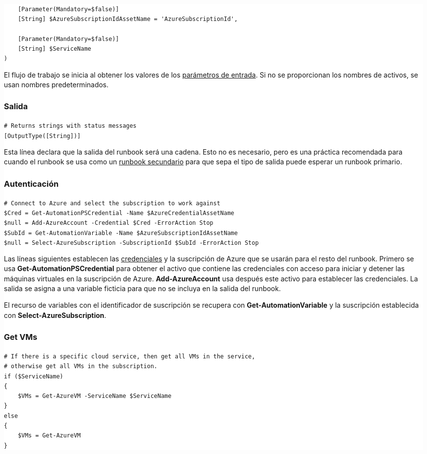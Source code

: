         [Parameter(Mandatory=$false)]
        [String] $AzureSubscriptionIdAssetName = 'AzureSubscriptionId',

        [Parameter(Mandatory=$false)]
        [String] $ServiceName
    )

El flujo de trabajo se inicia al obtener los valores de los [parámetros de entrada](#using-the-scenario).  Si no se proporcionan los nombres de activos, se usan nombres predeterminados.

### <a name="output"></a>Salida
    # Returns strings with status messages
    [OutputType([String])]

Esta línea declara que la salida del runbook será una cadena.  Esto no es necesario, pero es una práctica recomendada para cuando el runbook se usa como un [runbook secundario](automation-child-runbooks.md) para que sepa el tipo de salida puede esperar un runbook primario.

### <a name="authentication"></a>Autenticación
    # Connect to Azure and select the subscription to work against
    $Cred = Get-AutomationPSCredential -Name $AzureCredentialAssetName
    $null = Add-AzureAccount -Credential $Cred -ErrorAction Stop
    $SubId = Get-AutomationVariable -Name $AzureSubscriptionIdAssetName
    $null = Select-AzureSubscription -SubscriptionId $SubId -ErrorAction Stop

Las líneas siguientes establecen las [credenciales](automation-credentials.md) y la suscripción de Azure que se usarán para el resto del runbook.
Primero se usa **Get-AutomationPSCredential** para obtener el activo que contiene las credenciales con acceso para iniciar y detener las máquinas virtuales en la suscripción de Azure. **Add-AzureAccount** usa después este activo para establecer las credenciales.  La salida se asigna a una variable ficticia para que no se incluya en la salida del runbook.  

El recurso de variables con el identificador de suscripción se recupera con **Get-AutomationVariable** y la suscripción establecida con **Select-AzureSubscription**.

### <a name="get-vms"></a>Get VMs
    # If there is a specific cloud service, then get all VMs in the service,
    # otherwise get all VMs in the subscription.
    if ($ServiceName)
    {
        $VMs = Get-AzureVM -ServiceName $ServiceName
    }
    else
    {
        $VMs = Get-AzureVM
    }
